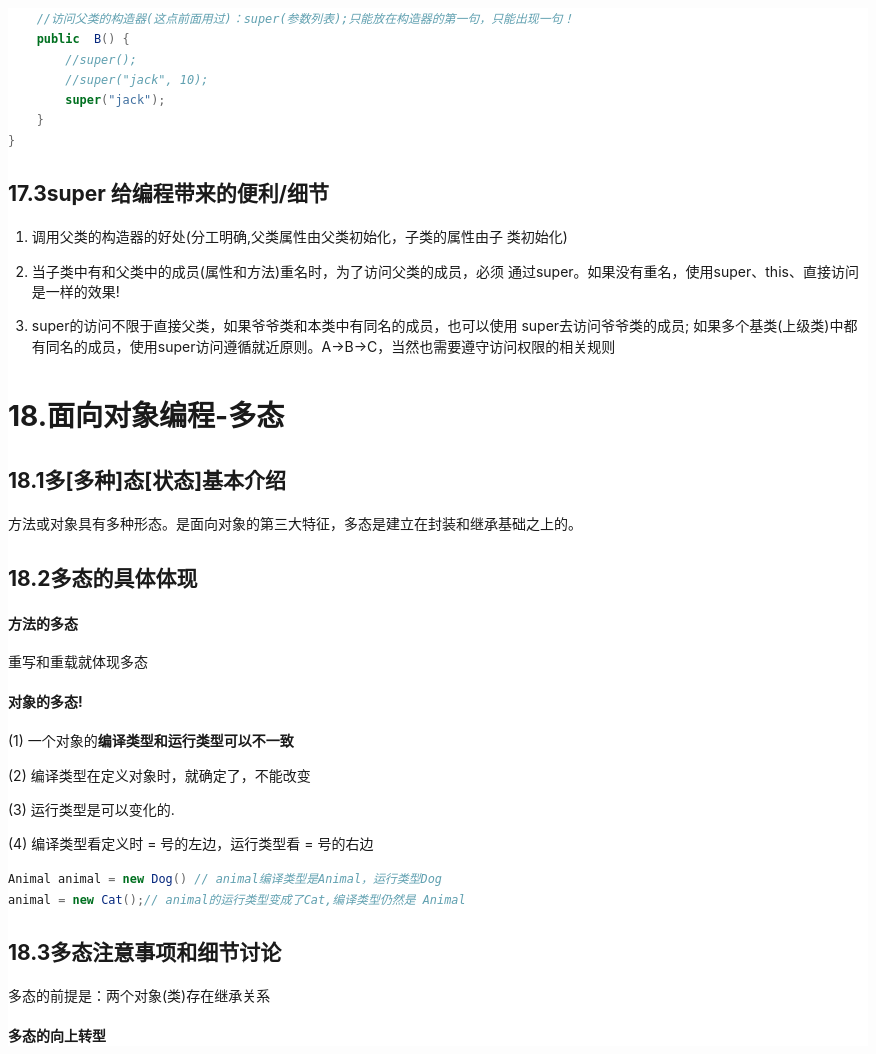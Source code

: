 ```java
    //访问父类的构造器(这点前面用过)：super(参数列表);只能放在构造器的第一句，只能出现一句！
    public  B() {
        //super();
        //super("jack", 10);
        super("jack");
    }
}
```

## 17.3super 给编程带来的便利/细节

1. 调用父类的构造器的好处(分工明确,父类属性由父类初始化，子类的属性由子
   类初始化)

2. 当子类中有和父类中的成员(属性和方法)重名时，为了访问父类的成员，必须
   通过super。如果没有重名，使用super、this、直接访问是一样的效果!

3. super的访问不限于直接父类，如果爷爷类和本类中有同名的成员，也可以使用
   super去访问爷爷类的成员; 如果多个基类(上级类)中都有同名的成员，使用super访问遵循就近原则。A->B->C，当然也需要遵守访问权限的相关规则
# 18.面向对象编程-多态


## 18.1多[多种]态[状态]基本介绍

方法或对象具有多种形态。是面向对象的第三大特征，多态是建立在封装和继承基础之上的。

## 18.2多态的具体体现

#### 方法的多态

重写和重载就体现多态

#### 对象的多态!

(1) 一个对象的**编译类型和运行类型可以不一致**

(2) 编译类型在定义对象时，就确定了，不能改变

(3) 运行类型是可以变化的.

(4) 编译类型看定义时 = 号的左边，运行类型看 = 号的右边

```java
Animal animal = new Dog() // animal编译类型是Animal，运行类型Dog
animal = new Cat();// animal的运行类型变成了Cat,编译类型仍然是 Animal
```

## 18.3多态注意事项和细节讨论

多态的前提是：两个对象(类)存在继承关系

#### 多态的向上转型
